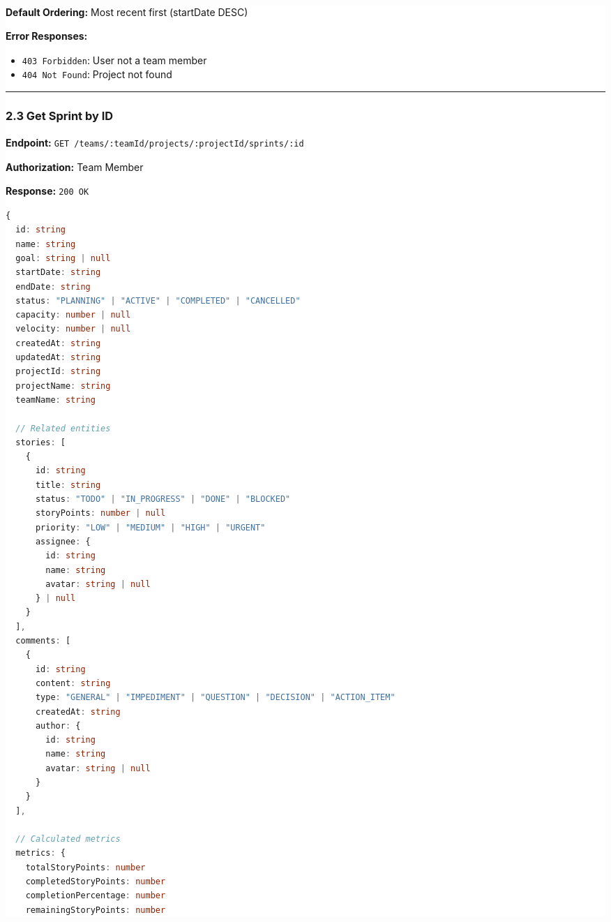 **Default Ordering:** Most recent first (startDate DESC)

**Error Responses:**
- `403 Forbidden`: User not a team member
- `404 Not Found`: Project not found

---

### 2.3 Get Sprint by ID
**Endpoint:** `GET /teams/:teamId/projects/:projectId/sprints/:id`

**Authorization:** Team Member

**Response:** `200 OK`
```typescript
{
  id: string
  name: string
  goal: string | null
  startDate: string
  endDate: string
  status: "PLANNING" | "ACTIVE" | "COMPLETED" | "CANCELLED"
  capacity: number | null
  velocity: number | null
  createdAt: string
  updatedAt: string
  projectId: string
  projectName: string
  teamName: string

  // Related entities
  stories: [
    {
      id: string
      title: string
      status: "TODO" | "IN_PROGRESS" | "DONE" | "BLOCKED"
      storyPoints: number | null
      priority: "LOW" | "MEDIUM" | "HIGH" | "URGENT"
      assignee: {
        id: string
        name: string
        avatar: string | null
      } | null
    }
  ],
  comments: [
    {
      id: string
      content: string
      type: "GENERAL" | "IMPEDIMENT" | "QUESTION" | "DECISION" | "ACTION_ITEM"
      createdAt: string
      author: {
        id: string
        name: string
        avatar: string | null
      }
    }
  ],

  // Calculated metrics
  metrics: {
    totalStoryPoints: number
    completedStoryPoints: number
    completionPercentage: number
    remainingStoryPoints: number
```